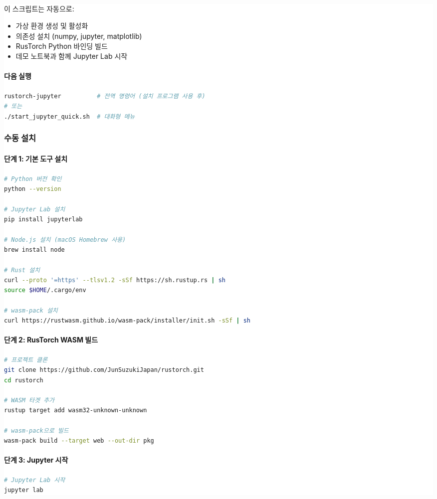 이 스크립트는 자동으로:
- 가상 환경 생성 및 활성화
- 의존성 설치 (numpy, jupyter, matplotlib)
- RusTorch Python 바인딩 빌드
- 데모 노트북과 함께 Jupyter Lab 시작

#### 다음 실행
```bash
rustorch-jupyter          # 전역 명령어 (설치 프로그램 사용 후)
# 또는
./start_jupyter_quick.sh  # 대화형 메뉴
```

### 수동 설치

#### 단계 1: 기본 도구 설치

```bash
# Python 버전 확인
python --version

# Jupyter Lab 설치
pip install jupyterlab

# Node.js 설치 (macOS Homebrew 사용)
brew install node

# Rust 설치
curl --proto '=https' --tlsv1.2 -sSf https://sh.rustup.rs | sh
source $HOME/.cargo/env

# wasm-pack 설치
curl https://rustwasm.github.io/wasm-pack/installer/init.sh -sSf | sh
```

#### 단계 2: RusTorch WASM 빌드

```bash
# 프로젝트 클론
git clone https://github.com/JunSuzukiJapan/rustorch.git
cd rustorch

# WASM 타겟 추가
rustup target add wasm32-unknown-unknown

# wasm-pack으로 빌드
wasm-pack build --target web --out-dir pkg
```

#### 단계 3: Jupyter 시작

```bash
# Jupyter Lab 시작
jupyter lab
```
